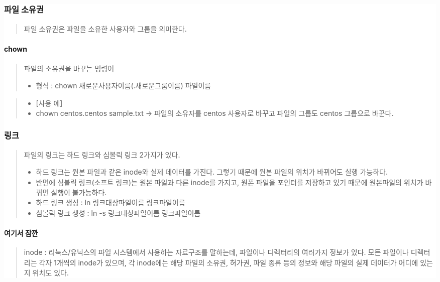 ### 파일 소유권
> 파일 소유권은 파일을 소유한 사용자와 그룹을 의미한다.

#### chown
> 파일의 소유권을 바꾸는 명령어
> - 형식 : chown 새로운사용자이름(.새로운그룹이름) 파일이름

> - [사용 예]
> - chown centos.centos sample.txt -> 파일의 소유자를 centos 사용자로 바꾸고 파일의 그룹도 centos 그룹으로 바꾼다.

### 링크
> 파일의 링크는 하드 링크와 심볼릭 링크 2가지가 있다.
> - 하드 링크는 원본 파일과 같은 inode와 실제 데이터를  가진다. 그렇기 때문에 원본 파일의 위치가 바뀌어도 실행 가능하다.
> - 반면에 심볼릭 링크(소프트 링크)는 원본 파일과 다른 inode를  가지고, 원폰 파일을 포인터를 저장하고 있기 때문에 원본파일의 위치가 바뀌면 실행이 불가능하다.
> - 하드 링크 생성 : ln 링크대상파일이름 링크파일이름
> - 심볼릭 링크 생성 : ln -s 링크대상파일이름 링크파일이름

#### 여기서 잠깐
> inode : 리눅스/유닉스의 파일 시스템에서 사용하는 자료구조를 말하는데, 파일이나 디렉터리의 여러가지 정보가 있다. 모든 파일이나 디렉터리는 각자 1개씩의 inode가 있으며, 각 inode에는 해당 파일의 소유권, 허가권, 파일 종류 등의 정보와 해당 파일의 실제 데이터가 어디에 있는지 위치도 있다.

